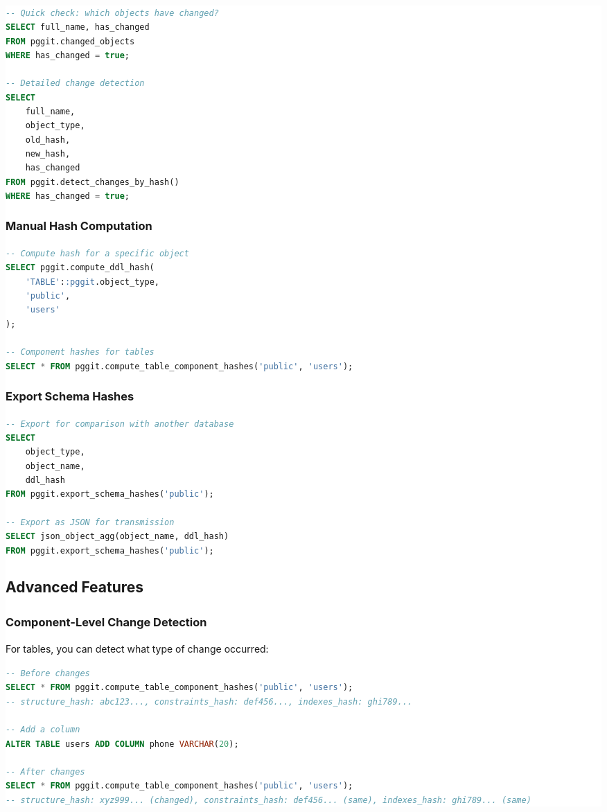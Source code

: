 ```sql
-- Quick check: which objects have changed?
SELECT full_name, has_changed
FROM pggit.changed_objects
WHERE has_changed = true;

-- Detailed change detection
SELECT 
    full_name,
    object_type,
    old_hash,
    new_hash,
    has_changed
FROM pggit.detect_changes_by_hash()
WHERE has_changed = true;
```

### Manual Hash Computation

```sql
-- Compute hash for a specific object
SELECT pggit.compute_ddl_hash(
    'TABLE'::pggit.object_type,
    'public',
    'users'
);

-- Component hashes for tables
SELECT * FROM pggit.compute_table_component_hashes('public', 'users');
```

### Export Schema Hashes

```sql
-- Export for comparison with another database
SELECT 
    object_type,
    object_name,
    ddl_hash
FROM pggit.export_schema_hashes('public');

-- Export as JSON for transmission
SELECT json_object_agg(object_name, ddl_hash)
FROM pggit.export_schema_hashes('public');
```

## Advanced Features

### Component-Level Change Detection

For tables, you can detect what type of change occurred:

```sql
-- Before changes
SELECT * FROM pggit.compute_table_component_hashes('public', 'users');
-- structure_hash: abc123..., constraints_hash: def456..., indexes_hash: ghi789...

-- Add a column
ALTER TABLE users ADD COLUMN phone VARCHAR(20);

-- After changes
SELECT * FROM pggit.compute_table_component_hashes('public', 'users');
-- structure_hash: xyz999... (changed), constraints_hash: def456... (same), indexes_hash: ghi789... (same)
```
